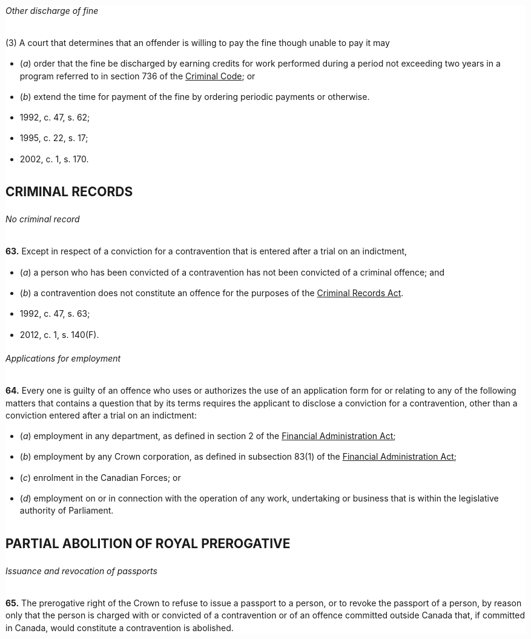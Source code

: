 ###### Other discharge of fine

(3) A court that determines that an offender is willing to pay the fine though unable to pay it may

  * (_a_) order that the fine be discharged by earning credits for work performed during a period not exceeding two years in a program referred to in section 736 of the [Criminal Code](/canada/eng/acts/C/C-46.md); or

  * (_b_) extend the time for payment of the fine by ordering periodic payments or otherwise.

  * 1992, c. 47, s. 62;
  * 1995, c. 22, s. 17;
  * 2002, c. 1, s. 170.

## CRIMINAL RECORDS

###### No criminal record

**63.** Except in respect of a conviction for a contravention that is entered after a trial on an indictment,

  * (_a_) a person who has been convicted of a contravention has not been convicted of a criminal offence; and

  * (_b_) a contravention does not constitute an offence for the purposes of the [Criminal Records Act](/canada/eng/acts/C/C-47.md).

  * 1992, c. 47, s. 63;
  * 2012, c. 1, s. 140(F).

###### Applications for employment

**64.** Every one is guilty of an offence who uses or authorizes the use of an application form for or relating to any of the following matters that contains a question that by its terms requires the applicant to disclose a conviction for a contravention, other than a conviction entered after a trial on an indictment:

  * (_a_) employment in any department, as defined in section 2 of the [Financial Administration Act](/canada/eng/acts/F/F-11.md);

  * (_b_) employment by any Crown corporation, as defined in subsection 83(1) of the [Financial Administration Act](/canada/eng/acts/F/F-11.md);

  * (_c_) enrolment in the Canadian Forces; or

  * (_d_) employment on or in connection with the operation of any work, undertaking or business that is within the legislative authority of Parliament.

## PARTIAL ABOLITION OF ROYAL PREROGATIVE

###### Issuance and revocation of passports

**65.** The prerogative right of the Crown to refuse to issue a passport to a person, or to revoke the passport of a person, by reason only that the person is charged with or convicted of a contravention or of an offence committed outside Canada that, if committed in Canada, would constitute a contravention is abolished.
